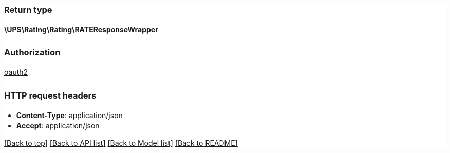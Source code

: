 ### Return type

[**\UPS\Rating\Rating\RATEResponseWrapper**](../Model/RATEResponseWrapper.md)

### Authorization

[oauth2](../../README.md#oauth2)

### HTTP request headers

 - **Content-Type**: application/json
 - **Accept**: application/json

[[Back to top]](#) [[Back to API list]](../../README.md#documentation-for-api-endpoints) [[Back to Model list]](../../README.md#documentation-for-models) [[Back to README]](../../README.md)

